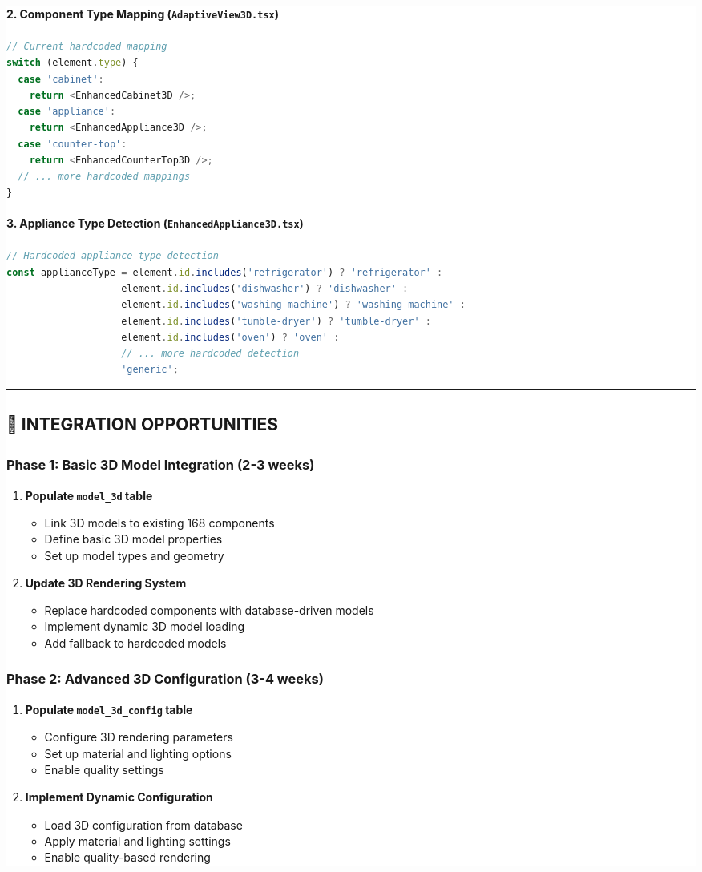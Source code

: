 #### **2. Component Type Mapping** (`AdaptiveView3D.tsx`)
```typescript
// Current hardcoded mapping
switch (element.type) {
  case 'cabinet':
    return <EnhancedCabinet3D />;
  case 'appliance':
    return <EnhancedAppliance3D />;
  case 'counter-top':
    return <EnhancedCounterTop3D />;
  // ... more hardcoded mappings
}
```

#### **3. Appliance Type Detection** (`EnhancedAppliance3D.tsx`)
```typescript
// Hardcoded appliance type detection
const applianceType = element.id.includes('refrigerator') ? 'refrigerator' :
                    element.id.includes('dishwasher') ? 'dishwasher' :
                    element.id.includes('washing-machine') ? 'washing-machine' :
                    element.id.includes('tumble-dryer') ? 'tumble-dryer' :
                    element.id.includes('oven') ? 'oven' :
                    // ... more hardcoded detection
                    'generic';
```

---

## 🚀 **INTEGRATION OPPORTUNITIES**

### **Phase 1: Basic 3D Model Integration** (2-3 weeks)
1. **Populate `model_3d` table**
   - Link 3D models to existing 168 components
   - Define basic 3D model properties
   - Set up model types and geometry

2. **Update 3D Rendering System**
   - Replace hardcoded components with database-driven models
   - Implement dynamic 3D model loading
   - Add fallback to hardcoded models

### **Phase 2: Advanced 3D Configuration** (3-4 weeks)
1. **Populate `model_3d_config` table**
   - Configure 3D rendering parameters
   - Set up material and lighting options
   - Enable quality settings

2. **Implement Dynamic Configuration**
   - Load 3D configuration from database
   - Apply material and lighting settings
   - Enable quality-based rendering
